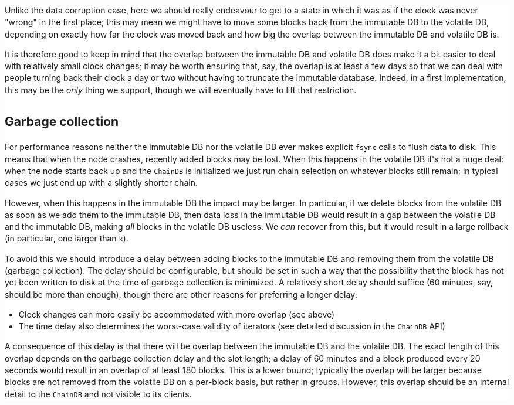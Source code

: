 Unlike the data corruption case, here we should really endeavour to get to a
state in which it was as if the clock was never "wrong" in the first place; this
may mean we might have to move some blocks back from the immutable DB to the
volatile DB, depending on exactly how far the clock was moved back and how big
the overlap between the immutable DB and volatile DB is.

It is therefore good to keep in mind that the overlap between the immutable DB
and volatile DB does make it a bit easier to deal with relatively small clock
changes; it may be worth ensuring that, say, the overlap is at least a few days
so that we can deal with people turning back their clock a day or two without
having to truncate the immutable database. Indeed, in a first implementation,
this may be the _only_ thing we support, though we will eventually have to
lift that restriction.

## Garbage collection

For performance reasons neither the immutable DB nor the volatile DB ever makes
explicit `fsync` calls to flush data to disk. This means that when the node
crashes, recently added blocks may be lost. When this happens in the volatile
DB it's not a huge deal: when the node starts back up and the `ChainDB` is
initialized we just run chain selection on whatever blocks still remain; in
typical cases we just end up with a slightly shorter chain.

However, when this happens in the immutable DB the impact may be larger. In
particular, if we delete blocks from the volatile DB as soon as we add them to
the immutable DB, then data loss in the immutable DB would result in a gap
between the volatile DB and the immutable DB, making _all_ blocks in the
volatile DB useless. We _can_ recover from this, but it would result in a large
rollback (in particular, one larger than `k`).

To avoid this we should introduce a delay between adding blocks to the immutable
DB and removing them from the volatile DB (garbage collection). The delay should
be configurable, but should be set in such a way that the possibility that the
block has not yet been written to disk at the time of garbage collection is
minimized. A relatively short delay should suffice (60 minutes, say, should be
more than enough), though there are other reasons for preferring a longer
delay:

* Clock changes can more easily be accommodated with more overlap (see above)
* The time delay also determines the worst-case validity of iterators
  (see detailed discussion in the `ChainDB` API)

A consequence of this delay is that there will be overlap between the immutable
DB and the volatile DB. The exact length of this overlap depends on the garbage
collection delay and the slot length; a delay of 60 minutes and a block produced
every 20 seconds would result in an overlap of at least 180 blocks. This is a
lower bound; typically the overlap will be larger because blocks are not removed
from the volatile DB on a per-block basis, but rather in groups. However, this
overlap should be an internal detail to the `ChainDB` and not visible to its
clients.
